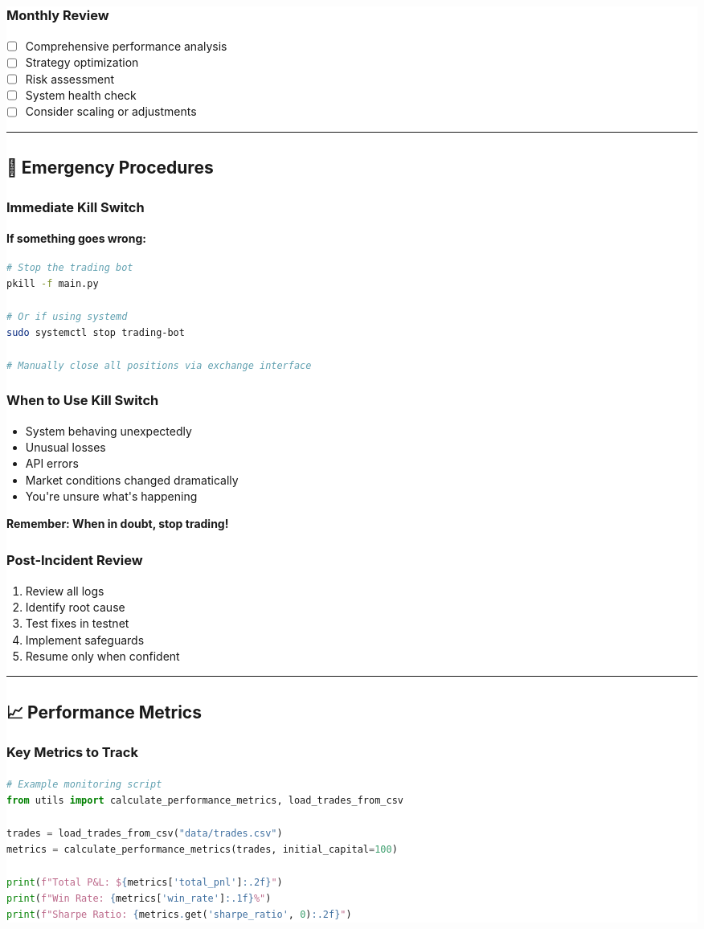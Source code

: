 ### Monthly Review

- [ ] Comprehensive performance analysis
- [ ] Strategy optimization
- [ ] Risk assessment
- [ ] System health check
- [ ] Consider scaling or adjustments

---

## 🛑 Emergency Procedures

### Immediate Kill Switch

**If something goes wrong:**

```bash
# Stop the trading bot
pkill -f main.py

# Or if using systemd
sudo systemctl stop trading-bot

# Manually close all positions via exchange interface
```

### When to Use Kill Switch

- System behaving unexpectedly
- Unusual losses
- API errors
- Market conditions changed dramatically
- You're unsure what's happening

**Remember: When in doubt, stop trading!**

### Post-Incident Review

1. Review all logs
2. Identify root cause
3. Test fixes in testnet
4. Implement safeguards
5. Resume only when confident

---

## 📈 Performance Metrics

### Key Metrics to Track

```python
# Example monitoring script
from utils import calculate_performance_metrics, load_trades_from_csv

trades = load_trades_from_csv("data/trades.csv")
metrics = calculate_performance_metrics(trades, initial_capital=100)

print(f"Total P&L: ${metrics['total_pnl']:.2f}")
print(f"Win Rate: {metrics['win_rate']:.1f}%")
print(f"Sharpe Ratio: {metrics.get('sharpe_ratio', 0):.2f}")
```
